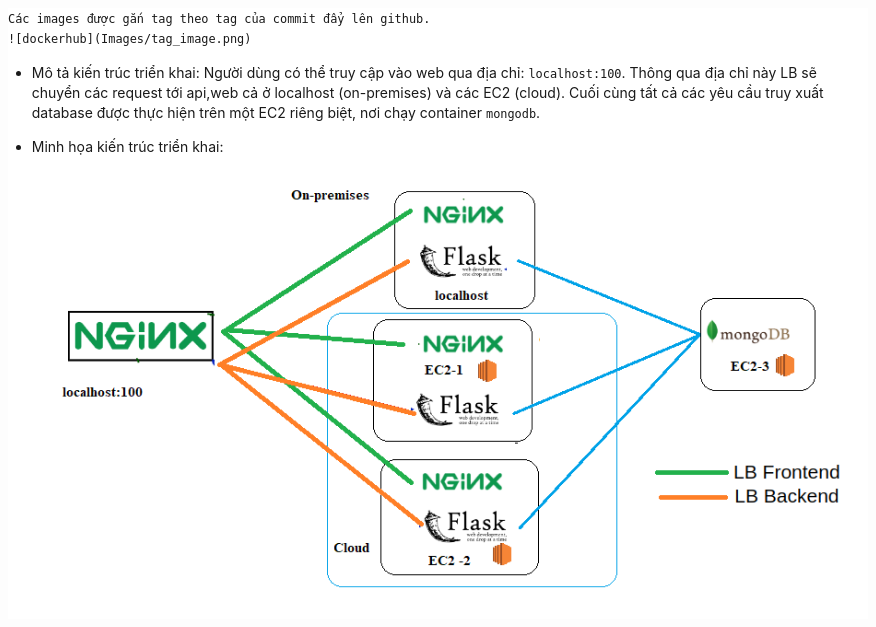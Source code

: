     Các images được gắn tag theo tag của commit đẩy lên github.
    ![dockerhub](Images/tag_image.png)

- Mô tả kiến trúc triển khai: Người dùng có thể truy cập vào web qua địa chỉ: `localhost:100`. Thông qua địa chỉ này LB sẽ chuyển các request tới api,web cả ở localhost (on-premises) và các EC2 (cloud). Cuối cùng tất cả các yêu cầu truy xuất database được thực hiện trên một EC2 riêng biệt, nơi chạy container `mongodb`.

- Minh họa kiến trúc triển khai:
 ![cautruc](Images/archi.png)
